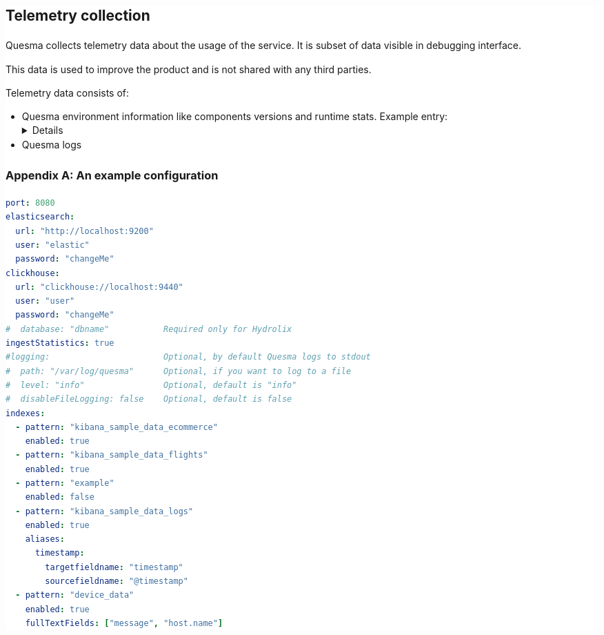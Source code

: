 ## Telemetry collection

Quesma collects telemetry data about the usage of the service. It is subset of data visible in debugging interface.

This data is used to improve the product and is not shared with any third parties.

Telemetry data consists of:
* Quesma environment information like components versions and runtime stats. Example entry:
  <details></details>
* Quesma logs 


### Appendix A: An example configuration

```yaml
port: 8080
elasticsearch:
  url: "http://localhost:9200"
  user: "elastic"
  password: "changeMe"
clickhouse:
  url: "clickhouse://localhost:9440"
  user: "user"
  password: "changeMe"
#  database: "dbname"           Required only for Hydrolix
ingestStatistics: true
#logging:                       Optional, by default Quesma logs to stdout
#  path: "/var/log/quesma"      Optional, if you want to log to a file 
#  level: "info"                Optional, default is "info"
#  disableFileLogging: false    Optional, default is false
indexes:
  - pattern: "kibana_sample_data_ecommerce"
    enabled: true
  - pattern: "kibana_sample_data_flights"
    enabled: true
  - pattern: "example"
    enabled: false
  - pattern: "kibana_sample_data_logs"
    enabled: true
    aliases:
      timestamp:
        targetfieldname: "timestamp"
        sourcefieldname: "@timestamp"
  - pattern: "device_data"
    enabled: true
    fullTextFields: ["message", "host.name"]
```
